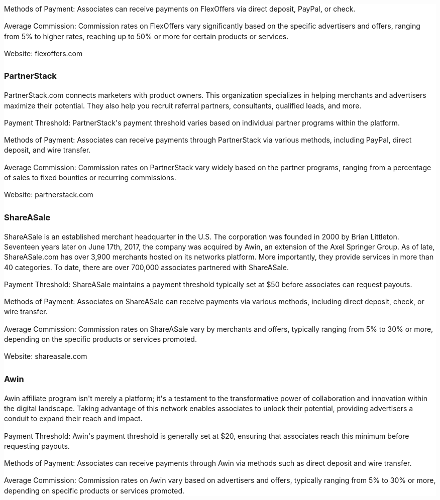 Methods of Payment: Associates can receive payments on FlexOffers via direct deposit, PayPal, or check.

Average Commission: Commission rates on FlexOffers vary significantly based on the specific advertisers and offers, ranging from 5% to higher rates, reaching up to 50% or more for certain products or services.

Website: flexoffers.com

### PartnerStack

PartnerStack.com connects marketers with product owners. This organization specializes in helping merchants and advertisers maximize their potential. They also help you recruit referral partners, consultants, qualified leads, and more.

Payment Threshold: PartnerStack's payment threshold varies based on individual partner programs within the platform.

Methods of Payment: Associates can receive payments through PartnerStack via various methods, including PayPal, direct deposit, and wire transfer.

Average Commission: Commission rates on PartnerStack vary widely based on the partner programs, ranging from a percentage of sales to fixed bounties or recurring commissions.

Website: partnerstack.com

### ShareASale

ShareASale is an established merchant headquarter in the U.S. The corporation was founded in 2000 by Brian Littleton. Seventeen years later on June 17th, 2017, the company was acquired by Awin, an extension of the Axel Springer Group. As of late, ShareASale.com has over 3,900 merchants hosted on its networks platform. More importantly, they provide services in more than 40 categories. To date, there are over 700,000 associates partnered with ShareASale.

Payment Threshold: ShareASale maintains a payment threshold typically set at $50 before associates can request payouts.

Methods of Payment: Associates on ShareASale can receive payments via various methods, including direct deposit, check, or wire transfer.

Average Commission: Commission rates on ShareASale vary by merchants and offers, typically ranging from 5% to 30% or more, depending on the specific products or services promoted.

Website: shareasale.com

### Awin

Awin affiliate program isn't merely a platform; it's a testament to the transformative power of collaboration and innovation within the digital landscape. Taking advantage of this network enables associates to unlock their potential, providing advertisers a conduit to expand their reach and impact.

Payment Threshold: Awin's payment threshold is generally set at $20, ensuring that associates reach this minimum before requesting payouts.

Methods of Payment: Associates can receive payments through Awin via methods such as direct deposit and wire transfer.

Average Commission: Commission rates on Awin vary based on advertisers and offers, typically ranging from 5% to 30% or more, depending on specific products or services promoted.
